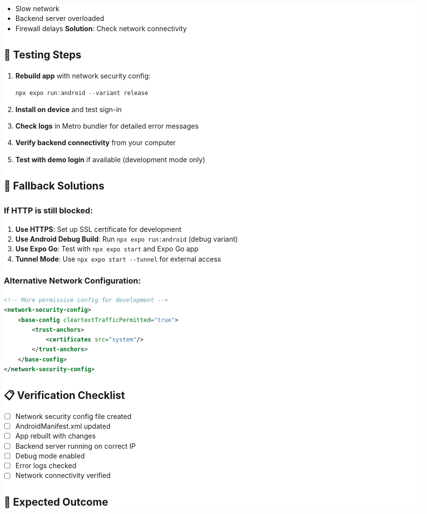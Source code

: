 - Slow network
- Backend server overloaded
- Firewall delays
  **Solution**: Check network connectivity

## 📱 Testing Steps

1. **Rebuild app** with network security config:

   ```powershell
   npx expo run:android --variant release
   ```

2. **Install on device** and test sign-in

3. **Check logs** in Metro bundler for detailed error messages

4. **Verify backend connectivity** from your computer

5. **Test with demo login** if available (development mode only)

## 🔧 Fallback Solutions

### If HTTP is still blocked:

1. **Use HTTPS**: Set up SSL certificate for development
2. **Use Android Debug Build**: Run `npx expo run:android` (debug variant)
3. **Use Expo Go**: Test with `npx expo start` and Expo Go app
4. **Tunnel Mode**: Use `npx expo start --tunnel` for external access

### Alternative Network Configuration:

```xml
<!-- More permissive config for development -->
<network-security-config>
    <base-config cleartextTrafficPermitted="true">
        <trust-anchors>
            <certificates src="system"/>
        </trust-anchors>
    </base-config>
</network-security-config>
```

## 📋 Verification Checklist

- [ ] Network security config file created
- [ ] AndroidManifest.xml updated
- [ ] App rebuilt with changes
- [ ] Backend server running on correct IP
- [ ] Debug mode enabled
- [ ] Error logs checked
- [ ] Network connectivity verified

## 🎯 Expected Outcome
